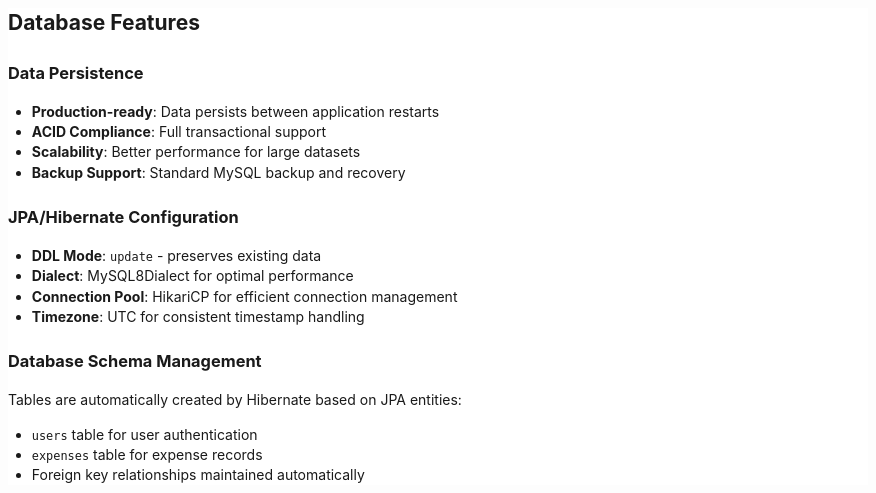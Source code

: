 ## Database Features

### Data Persistence
- **Production-ready**: Data persists between application restarts
- **ACID Compliance**: Full transactional support
- **Scalability**: Better performance for large datasets
- **Backup Support**: Standard MySQL backup and recovery

### JPA/Hibernate Configuration
- **DDL Mode**: `update` - preserves existing data
- **Dialect**: MySQL8Dialect for optimal performance
- **Connection Pool**: HikariCP for efficient connection management
- **Timezone**: UTC for consistent timestamp handling

### Database Schema Management
Tables are automatically created by Hibernate based on JPA entities:
- `users` table for user authentication
- `expenses` table for expense records
- Foreign key relationships maintained automatically
